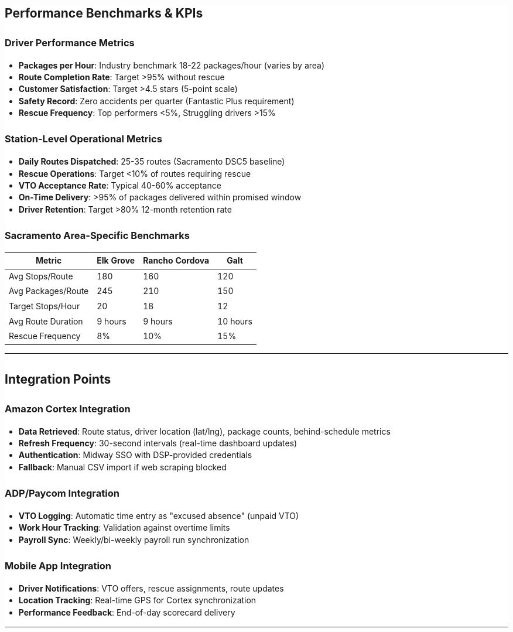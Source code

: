 
## Performance Benchmarks & KPIs

### Driver Performance Metrics
- **Packages per Hour**: Industry benchmark 18-22 packages/hour (varies by area)
- **Route Completion Rate**: Target >95% without rescue
- **Customer Satisfaction**: Target >4.5 stars (5-point scale)
- **Safety Record**: Zero accidents per quarter (Fantastic Plus requirement)
- **Rescue Frequency**: Top performers <5%, Struggling drivers >15%

### Station-Level Operational Metrics
- **Daily Routes Dispatched**: 25-35 routes (Sacramento DSC5 baseline)
- **Rescue Operations**: Target <10% of routes requiring rescue
- **VTO Acceptance Rate**: Typical 40-60% acceptance
- **On-Time Delivery**: >95% of packages delivered within promised window
- **Driver Retention**: Target >80% 12-month retention rate

### Sacramento Area-Specific Benchmarks
| Metric | Elk Grove | Rancho Cordova | Galt |
|--------|-----------|----------------|------|
| Avg Stops/Route | 180 | 160 | 120 |
| Avg Packages/Route | 245 | 210 | 150 |
| Target Stops/Hour | 20 | 18 | 12 |
| Avg Route Duration | 9 hours | 9 hours | 10 hours |
| Rescue Frequency | 8% | 10% | 15% |

---

## Integration Points

### Amazon Cortex Integration
- **Data Retrieved**: Route status, driver location (lat/lng), package counts, behind-schedule metrics
- **Refresh Frequency**: 30-second intervals (real-time dashboard updates)
- **Authentication**: Midway SSO with DSP-provided credentials
- **Fallback**: Manual CSV import if web scraping blocked

### ADP/Paycom Integration
- **VTO Logging**: Automatic time entry as "excused absence" (unpaid VTO)
- **Work Hour Tracking**: Validation against overtime limits
- **Payroll Sync**: Weekly/bi-weekly payroll run synchronization

### Mobile App Integration
- **Driver Notifications**: VTO offers, rescue assignments, route updates
- **Location Tracking**: Real-time GPS for Cortex synchronization
- **Performance Feedback**: End-of-day scorecard delivery

---
